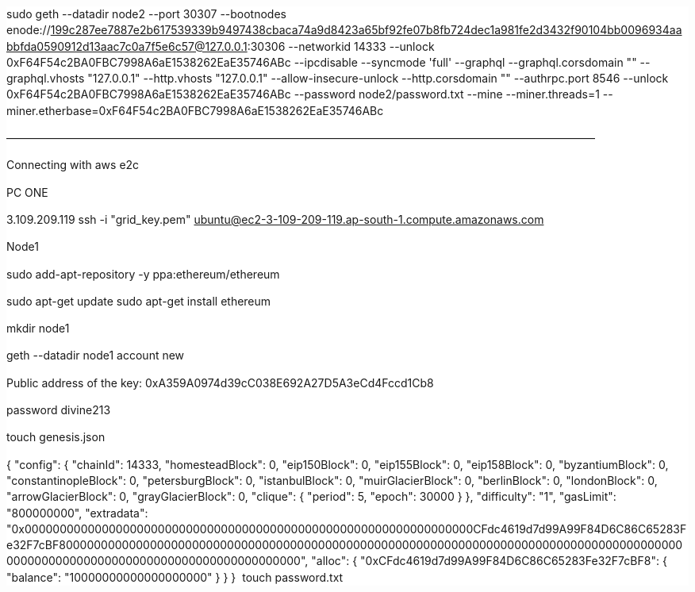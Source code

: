 
sudo geth --datadir node2 --port 30307 --bootnodes enode://199c287ee7887e2b617539339b9497438cbaca74a9d8423a65bf92fe07b8fb724dec1a981fe2d3432f90104bb0096934aabbfda0590912d13aac7c0a7f5e6c57@127.0.0.1:30306 --networkid 14333 --unlock 0xF64F54c2BA0FBC7998A6aE1538262EaE35746ABc --ipcdisable --syncmode 'full' --graphql --graphql.corsdomain "" --graphql.vhosts "127.0.0.1" --http.vhosts "127.0.0.1" --allow-insecure-unlock --http.corsdomain "" --authrpc.port 8546 --unlock 0xF64F54c2BA0FBC7998A6aE1538262EaE35746ABc --password node2/password.txt --mine --miner.threads=1 --miner.etherbase=0xF64F54c2BA0FBC7998A6aE1538262EaE35746ABc



—————————————————————————————————————————————————————

Connecting with aws e2c

PC ONE 

3.109.209.119 ssh -i "grid_key.pem" ubuntu@ec2-3-109-209-119.ap-south-1.compute.amazonaws.com

Node1

sudo add-apt-repository -y ppa:ethereum/ethereum

sudo apt-get update
sudo apt-get install ethereum


mkdir node1

geth --datadir node1 account new  

Public address of the key:   0xA359A0974d39cC038E692A27D5A3eCd4Fccd1Cb8

password divine213

touch genesis.json


{
  "config": {
    "chainId": 14333,
    "homesteadBlock": 0,
    "eip150Block": 0,
    "eip155Block": 0,
    "eip158Block": 0,
    "byzantiumBlock": 0,
    "constantinopleBlock": 0,
    "petersburgBlock": 0,
    "istanbulBlock": 0,
    "muirGlacierBlock": 0,
    "berlinBlock": 0,
    "londonBlock": 0,
    "arrowGlacierBlock": 0,
    "grayGlacierBlock": 0,
    "clique": {
      "period": 5,
      "epoch": 30000
    }
  },
  "difficulty": "1",
  "gasLimit": "800000000",
  "extradata": "0x0000000000000000000000000000000000000000000000000000000000000000CFdc4619d7d99A99F84D6C86C65283Fe32F7cBF80000000000000000000000000000000000000000000000000000000000000000000000000000000000000000000000000000000000000000000000000000000000",
  "alloc": {
    "0xCFdc4619d7d99A99F84D6C86C65283Fe32F7cBF8": {
      "balance": "10000000000000000000"
    }
  }
} 
touch password.txt  
